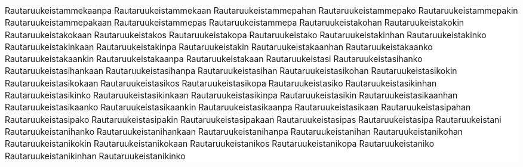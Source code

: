 Rautaruukeistammekaanpa
Rautaruukeistammekaan
Rautaruukeistammepahan
Rautaruukeistammepako
Rautaruukeistammepakin
Rautaruukeistammepakaan
Rautaruukeistammepas
Rautaruukeistammepa
Rautaruukeistakohan
Rautaruukeistakokin
Rautaruukeistakokaan
Rautaruukeistakos
Rautaruukeistakopa
Rautaruukeistako
Rautaruukeistakinhan
Rautaruukeistakinko
Rautaruukeistakinkaan
Rautaruukeistakinpa
Rautaruukeistakin
Rautaruukeistakaanhan
Rautaruukeistakaanko
Rautaruukeistakaankin
Rautaruukeistakaanpa
Rautaruukeistakaan
Rautaruukeistasi
Rautaruukeistasihanko
Rautaruukeistasihankaan
Rautaruukeistasihanpa
Rautaruukeistasihan
Rautaruukeistasikohan
Rautaruukeistasikokin
Rautaruukeistasikokaan
Rautaruukeistasikos
Rautaruukeistasikopa
Rautaruukeistasiko
Rautaruukeistasikinhan
Rautaruukeistasikinko
Rautaruukeistasikinkaan
Rautaruukeistasikinpa
Rautaruukeistasikin
Rautaruukeistasikaanhan
Rautaruukeistasikaanko
Rautaruukeistasikaankin
Rautaruukeistasikaanpa
Rautaruukeistasikaan
Rautaruukeistasipahan
Rautaruukeistasipako
Rautaruukeistasipakin
Rautaruukeistasipakaan
Rautaruukeistasipas
Rautaruukeistasipa
Rautaruukeistani
Rautaruukeistanihanko
Rautaruukeistanihankaan
Rautaruukeistanihanpa
Rautaruukeistanihan
Rautaruukeistanikohan
Rautaruukeistanikokin
Rautaruukeistanikokaan
Rautaruukeistanikos
Rautaruukeistanikopa
Rautaruukeistaniko
Rautaruukeistanikinhan
Rautaruukeistanikinko